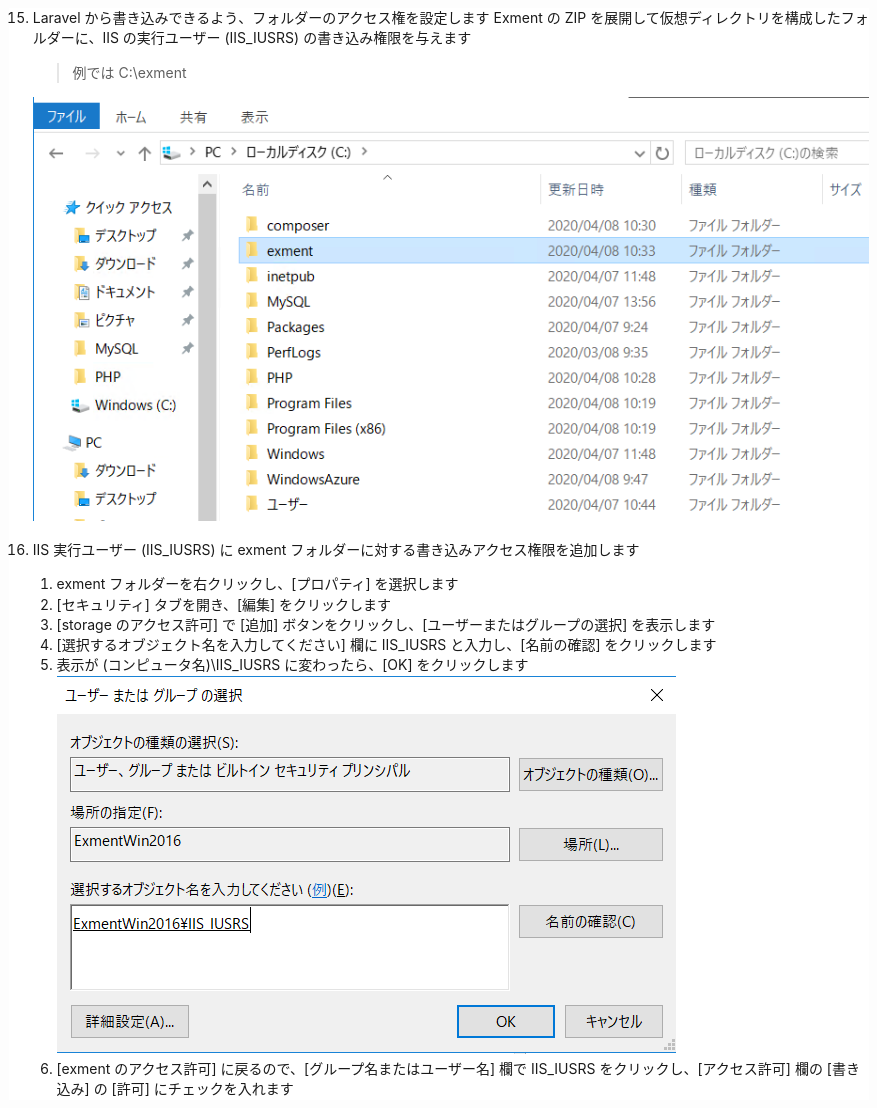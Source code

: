 

15. Laravel から書き込みできるよう、フォルダーのアクセス権を設定します
    Exment の ZIP を展開して仮想ディレクトリを構成したフォルダーに、IIS の実行ユーザー (IIS_IUSRS) の書き込み権限を与えます  
    > 例では C:\exment
    
    ![フォルダーを開く](img/iis/iis_s19.png)

16. IIS 実行ユーザー (IIS_IUSRS) に exment フォルダーに対する書き込みアクセス権限を追加します
    1. exment フォルダーを右クリックし、\[プロパティ\] を選択します
    2. \[セキュリティ\] タブを開き、\[編集\] をクリックします
    3. \[storage のアクセス許可\] で \[追加\] ボタンをクリックし、\[ユーザーまたはグループの選択\] を表示します
    4. \[選択するオブジェクト名を入力してください\] 欄に IIS_IUSRS と入力し、\[名前の確認\] をクリックします
    5. 表示が (コンピュータ名)\IIS_IUSRS に変わったら、\[OK\] をクリックします  
       ![ユーザー追加](img/iis/iis_s20_1.png)
    6. \[exment のアクセス許可\] に戻るので、\[グループ名またはユーザー名\] 欄で IIS_IUSRS をクリックし、\[アクセス許可\] 欄の \[書き込み\] の \[許可\] にチェックを入れます  